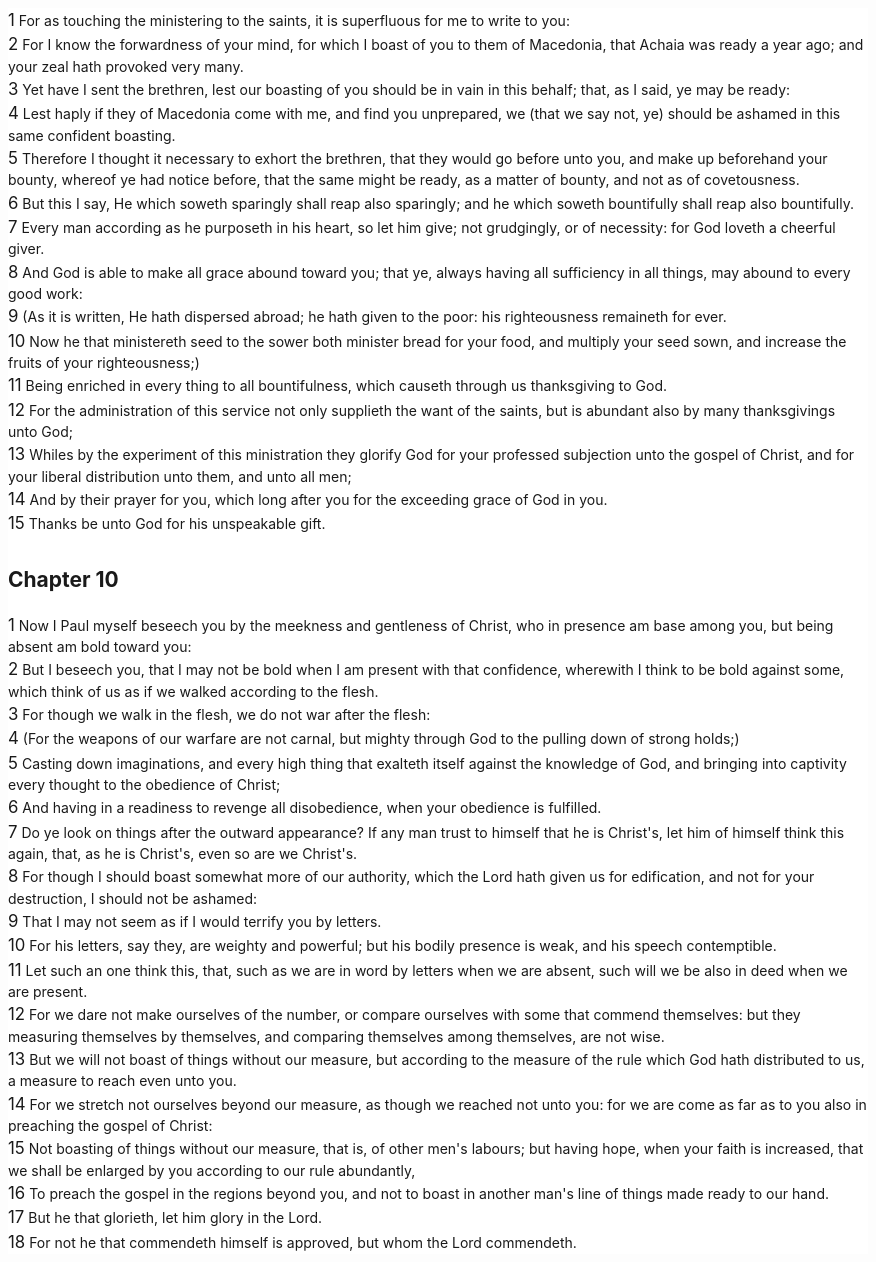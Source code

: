 <span style="font-size:larger;">1</span>  For as touching the ministering to the saints, it is superfluous for me to write to you: <br><span style="font-size:larger;">2</span>  For I know the forwardness of your mind, for which I boast of you to them of Macedonia, that Achaia was ready a year ago; and your zeal hath provoked very many. <br><span style="font-size:larger;">3</span>  Yet have I sent the brethren, lest our boasting of you should be in vain in this behalf; that, as I said, ye may be ready: <br><span style="font-size:larger;">4</span>  Lest haply if they of Macedonia come with me, and find you unprepared, we (that we say not, ye) should be ashamed in this same confident boasting. <br><span style="font-size:larger;">5</span>  Therefore I thought it necessary to exhort the brethren, that they would go before unto you, and make up beforehand your bounty, whereof ye had notice before, that the same might be ready, as a matter of bounty, and not as of covetousness. <br><span style="font-size:larger;">6</span>  But this I say, He which soweth sparingly shall reap also sparingly; and he which soweth bountifully shall reap also bountifully. <br><span style="font-size:larger;">7</span>  Every man according as he purposeth in his heart, so let him give; not grudgingly, or of necessity: for God loveth a cheerful giver. <br><span style="font-size:larger;">8</span>  And God is able to make all grace abound toward you; that ye, always having all sufficiency in all things, may abound to every good work: <br><span style="font-size:larger;">9</span>  (As it is written, He hath dispersed abroad; he hath given to the poor: his righteousness remaineth for ever. <br><span style="font-size:larger;">10</span>  Now he that ministereth seed to the sower both minister bread for your food, and multiply your seed sown, and increase the fruits of your righteousness;) <br><span style="font-size:larger;">11</span>  Being enriched in every thing to all bountifulness, which causeth through us thanksgiving to God. <br><span style="font-size:larger;">12</span>  For the administration of this service not only supplieth the want of the saints, but is abundant also by many thanksgivings unto God; <br><span style="font-size:larger;">13</span>  Whiles by the experiment of this ministration they glorify God for your professed subjection unto the gospel of Christ, and for your liberal distribution unto them, and unto all men; <br><span style="font-size:larger;">14</span>  And by their prayer for you, which long after you for the exceeding grace of God in you. <br><span style="font-size:larger;">15</span>  Thanks be unto God for his unspeakable gift. <br>
## Chapter 10
<span style="font-size:larger;">1</span>  Now I Paul myself beseech you by the meekness and gentleness of Christ, who in presence am base among you, but being absent am bold toward you: <br><span style="font-size:larger;">2</span>  But I beseech you, that I may not be bold when I am present with that confidence, wherewith I think to be bold against some, which think of us as if we walked according to the flesh. <br><span style="font-size:larger;">3</span>  For though we walk in the flesh, we do not war after the flesh: <br><span style="font-size:larger;">4</span>  (For the weapons of our warfare are not carnal, but mighty through God to the pulling down of strong holds;) <br><span style="font-size:larger;">5</span>  Casting down imaginations, and every high thing that exalteth itself against the knowledge of God, and bringing into captivity every thought to the obedience of Christ; <br><span style="font-size:larger;">6</span>  And having in a readiness to revenge all disobedience, when your obedience is fulfilled. <br><span style="font-size:larger;">7</span>  Do ye look on things after the outward appearance? If any man trust to himself that he is Christ's, let him of himself think this again, that, as he is Christ's, even so are we Christ's. <br><span style="font-size:larger;">8</span>  For though I should boast somewhat more of our authority, which the Lord hath given us for edification, and not for your destruction, I should not be ashamed: <br><span style="font-size:larger;">9</span>  That I may not seem as if I would terrify you by letters. <br><span style="font-size:larger;">10</span>  For his letters, say they, are weighty and powerful; but his bodily presence is weak, and his speech contemptible. <br><span style="font-size:larger;">11</span>  Let such an one think this, that, such as we are in word by letters when we are absent, such will we be also in deed when we are present. <br><span style="font-size:larger;">12</span>  For we dare not make ourselves of the number, or compare ourselves with some that commend themselves: but they measuring themselves by themselves, and comparing themselves among themselves, are not wise. <br><span style="font-size:larger;">13</span>  But we will not boast of things without our measure, but according to the measure of the rule which God hath distributed to us, a measure to reach even unto you. <br><span style="font-size:larger;">14</span>  For we stretch not ourselves beyond our measure, as though we reached not unto you: for we are come as far as to you also in preaching the gospel of Christ: <br><span style="font-size:larger;">15</span>  Not boasting of things without our measure, that is, of other men's labours; but having hope, when your faith is increased, that we shall be enlarged by you according to our rule abundantly, <br><span style="font-size:larger;">16</span>  To preach the gospel in the regions beyond you, and not to boast in another man's line of things made ready to our hand. <br><span style="font-size:larger;">17</span>  But he that glorieth, let him glory in the Lord. <br><span style="font-size:larger;">18</span>  For not he that commendeth himself is approved, but whom the Lord commendeth. <br>